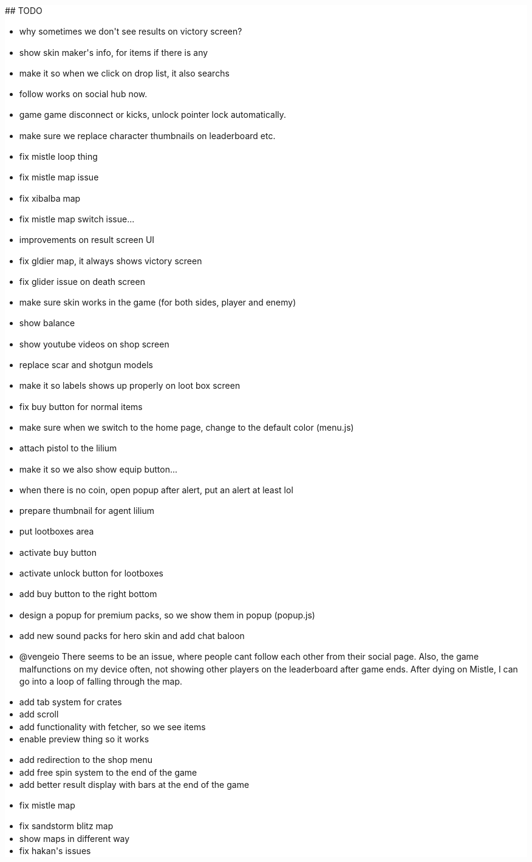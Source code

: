 ## TODO
+ why sometimes we don't see results on victory screen?
+ show skin maker's info, for items if there is any
+ make it so when we click on drop list, it also searchs
+ follow works on social hub now.

+ game game disconnect or kicks, unlock pointer lock automatically.

+ make sure we replace character thumbnails on leaderboard etc.

+ fix mistle loop thing
+ fix mistle map issue
+ fix xibalba map
+ fix mistle map switch issue...

+ improvements on result screen UI

+ fix gldier map, it always shows victory screen
+ fix glider issue on death screen

+ make sure skin works in the game (for both sides, player and enemy)

+ show balance
+ show youtube videos on shop screen

+ replace scar and shotgun models

+ make it so labels shows up properly on loot box screen
+ fix buy button for normal items
+ make sure when we switch to the home page, change to the default color (menu.js)
+ attach pistol to the lilium

+ make it so we also show equip button...
+ when there is no coin, open popup after alert, put an alert at least lol

+ prepare thumbnail for agent lilium

+ put lootboxes area
+ activate buy button
+ activate unlock button for lootboxes

+ add buy button to the right bottom
+ design a popup for premium packs, so we show them in popup (popup.js)
+ add new sound packs for hero skin and add chat baloon

- @vengeio
 There seems to be an issue, where people cant follow each other from their social page.
Also, the game malfunctions on my device often, not showing other players on the leaderboard after game ends. After dying on Mistle, I can go into a loop of falling through the map.

+ add tab system for crates
+ add scroll
+ add functionality with fetcher, so we see items
+ enable preview thing so it works

- add redirection to the shop menu
- add free spin system to the end of the game
- add better result display with bars at the end of the game
+ fix mistle map
- fix sandstorm blitz map
- show maps in different way
- fix hakan's issues
